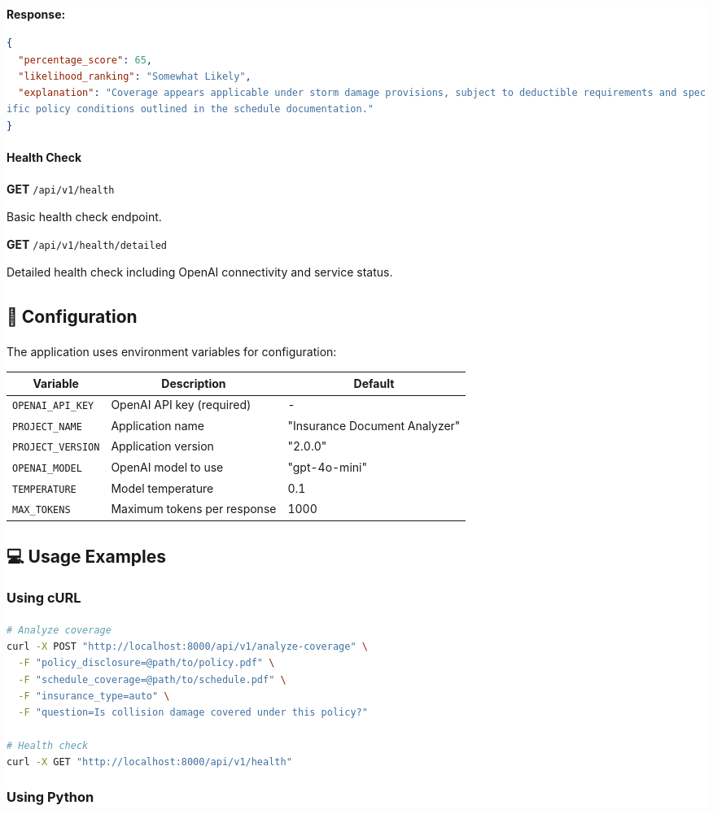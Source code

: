 **Response:**
```json
{
  "percentage_score": 65,
  "likelihood_ranking": "Somewhat Likely",
  "explanation": "Coverage appears applicable under storm damage provisions, subject to deductible requirements and specific policy conditions outlined in the schedule documentation."
}
```

#### Health Check
**GET** `/api/v1/health`

Basic health check endpoint.

**GET** `/api/v1/health/detailed`

Detailed health check including OpenAI connectivity and service status.

## 🔧 Configuration

The application uses environment variables for configuration:

| Variable | Description | Default |
|----------|-------------|---------|
| `OPENAI_API_KEY` | OpenAI API key (required) | - |
| `PROJECT_NAME` | Application name | "Insurance Document Analyzer" |
| `PROJECT_VERSION` | Application version | "2.0.0" |
| `OPENAI_MODEL` | OpenAI model to use | "gpt-4o-mini" |
| `TEMPERATURE` | Model temperature | 0.1 |
| `MAX_TOKENS` | Maximum tokens per response | 1000 |

## 💻 Usage Examples

### Using cURL

```bash
# Analyze coverage
curl -X POST "http://localhost:8000/api/v1/analyze-coverage" \
  -F "policy_disclosure=@path/to/policy.pdf" \
  -F "schedule_coverage=@path/to/schedule.pdf" \
  -F "insurance_type=auto" \
  -F "question=Is collision damage covered under this policy?"

# Health check
curl -X GET "http://localhost:8000/api/v1/health"
```

### Using Python
